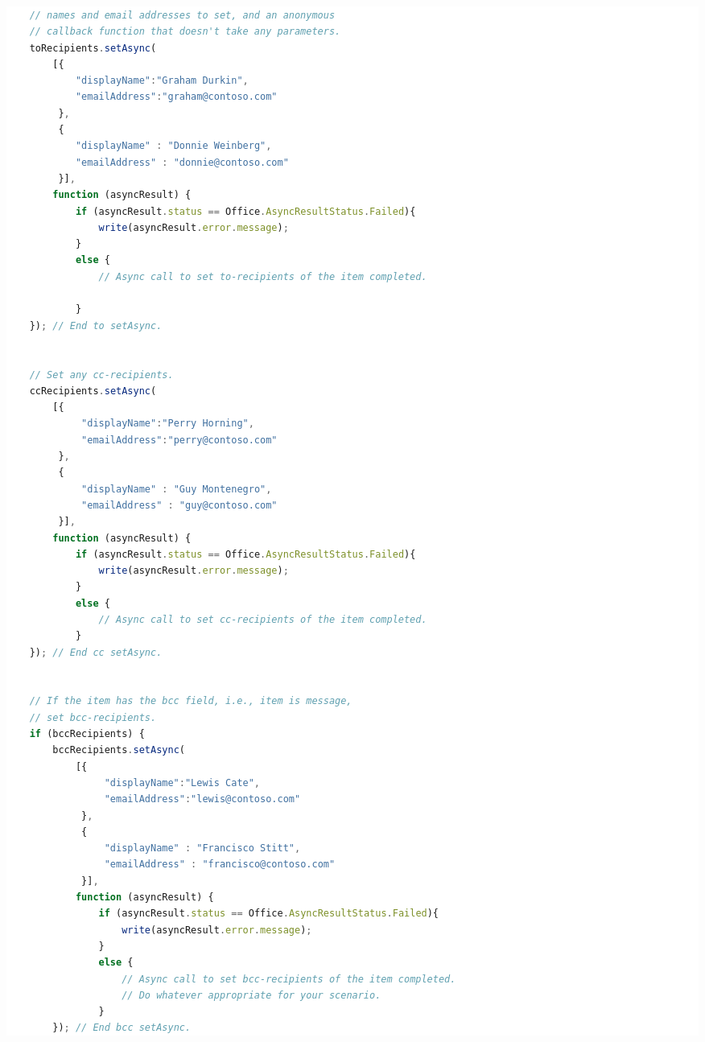 ```js
    // names and email addresses to set, and an anonymous 
    // callback function that doesn't take any parameters. 
    toRecipients.setAsync(
        [{
            "displayName":"Graham Durkin", 
            "emailAddress":"graham@contoso.com"
         },
         {
            "displayName" : "Donnie Weinberg",
            "emailAddress" : "donnie@contoso.com"
         }],
        function (asyncResult) {
            if (asyncResult.status == Office.AsyncResultStatus.Failed){
                write(asyncResult.error.message);
            }
            else {
                // Async call to set to-recipients of the item completed.

            }    
    }); // End to setAsync.


    // Set any cc-recipients.
    ccRecipients.setAsync(
        [{
             "displayName":"Perry Horning", 
             "emailAddress":"perry@contoso.com"
         },
         {
             "displayName" : "Guy Montenegro",
             "emailAddress" : "guy@contoso.com"
         }],
        function (asyncResult) {
            if (asyncResult.status == Office.AsyncResultStatus.Failed){
                write(asyncResult.error.message);
            }
            else {
                // Async call to set cc-recipients of the item completed.
            }
    }); // End cc setAsync.


    // If the item has the bcc field, i.e., item is message,
    // set bcc-recipients.
    if (bccRecipients) {
        bccRecipients.setAsync(
            [{
                 "displayName":"Lewis Cate", 
                 "emailAddress":"lewis@contoso.com"
             },
             {
                 "displayName" : "Francisco Stitt",
                 "emailAddress" : "francisco@contoso.com"
             }],
            function (asyncResult) {
                if (asyncResult.status == Office.AsyncResultStatus.Failed){
                    write(asyncResult.error.message);
                }
                else {
                    // Async call to set bcc-recipients of the item completed.
                    // Do whatever appropriate for your scenario.
                }
        }); // End bcc setAsync.
```